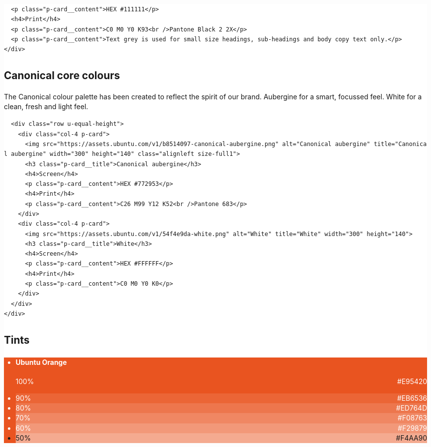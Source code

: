       <p class="p-card__content">HEX #111111</p>
      <h4>Print</h4>
      <p class="p-card__content">C0 M0 Y0 K93<br />Pantone Black 2 2X</p>
      <p class="p-card__content">Text grey is used for small size headings, sub-headings and body copy text only.</p>
    </div>
  </div>
</div>


<div class="p-strip is-bordered">
  <div class="row">
    <div class="col-8">
      <h2>Canonical core colours</h2>
      <p>The Canonical colour palette has been created to reflect the spirit of our brand. Aubergine for a smart, focussed feel. White for a clean, fresh and light feel.</p>

      <div class="row u-equal-height">
        <div class="col-4 p-card">
          <img src="https://assets.ubuntu.com/v1/b8514097-canonical-aubergine.png" alt="Canonical aubergine" title="Canonical aubergine" width="300" height="140" class="alignleft size-full1">
          <h3 class="p-card__title">Canonical aubergine</h3>
          <h4>Screen</h4>
          <p class="p-card__content">HEX #772953</p>
          <h4>Print</h4>
          <p class="p-card__content">C26 M99 Y12 K52<br />Pantone 683</p>
        </div>
        <div class="col-4 p-card">
          <img src="https://assets.ubuntu.com/v1/54f4e9da-white.png" alt="White" title="White" width="300" height="140">
          <h3 class="p-card__title">White</h3>
          <h4>Screen</h4>
          <p class="p-card__content">HEX #FFFFFF</p>
          <h4>Print</h4>
          <p class="p-card__content">C0 M0 Y0 K0</p>
        </div>
      </div>
    </div>
  </div>
</div>


<div class="p-strip">
  <div class="row">
    <div class="col-6">
      <h2>Tints</h2>
    </div>
  </div>

  <div class="row">
    <div class="col-6">
      <ul class="p-list" style="background-color:#E95420;">
        <li style="color: #ffffff; background-color:#E95420;">
          <h4>Ubuntu Orange</h4>
          <p><span class="tint-percentage">100%</span><span style="float: right; margin-top:0;">#E95420</span></p>
        </li>
        <li style="color: #ffffff; background-color:#EB6536;"><span class="tint-percentage">90%</span><span style="float: right; margin-top:0;">#EB6536</span></li>
        <li style="color: #ffffff; background-color:#ED764D;"><span class="tint-percentage">80%</span><span style="float: right; margin-top:0;">#ED764D</span></li>
        <li style="color: #ffffff; background-color:#F08763;"><span class="tint-percentage">70%</span><span style="float: right; margin-top:0;">#F08763</span></li>
        <li style="color: #ffffff; background-color:#F29879;"><span class="tint-percentage">60%</span><span style="float: right; margin-top:0;">#F29879</span></li>
        <li style="background-color:#F4AA90;"><span class="tint-percentage">50%</span><span style="float: right; margin-top:0;">#F4AA90</span></li>